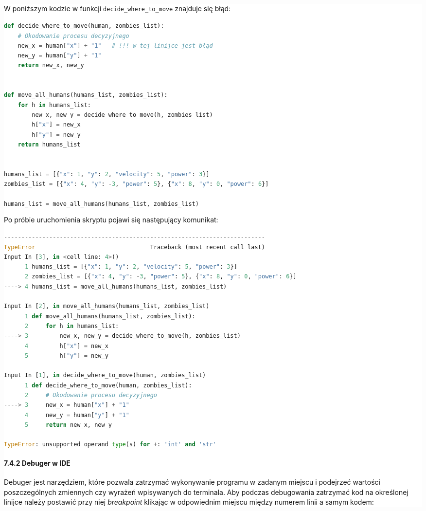 W poniższym kodzie w funkcji `decide_where_to_move` znajduje się błąd:

```python
def decide_where_to_move(human, zombies_list):
    # Okodowanie procesu decyzyjnego
    new_x = human["x"] + "1"   # !!! w tej linijce jest błąd
    new_y = human["y"] + "1"
    return new_x, new_y


def move_all_humans(humans_list, zombies_list):
    for h in humans_list:
        new_x, new_y = decide_where_to_move(h, zombies_list)
        h["x"] = new_x
        h["y"] = new_y
    return humans_list


humans_list = [{"x": 1, "y": 2, "velocity": 5, "power": 3}]
zombies_list = [{"x": 4, "y": -3, "power": 5}, {"x": 8, "y": 0, "power": 6}]

humans_list = move_all_humans(humans_list, zombies_list)
```

Po próbie uruchomienia skryptu pojawi się następujący komunikat:
```python
---------------------------------------------------------------------------
TypeError                                 Traceback (most recent call last)
Input In [3], in <cell line: 4>()
      1 humans_list = [{"x": 1, "y": 2, "velocity": 5, "power": 3}]
      2 zombies_list = [{"x": 4, "y": -3, "power": 5}, {"x": 8, "y": 0, "power": 6}]
----> 4 humans_list = move_all_humans(humans_list, zombies_list)

Input In [2], in move_all_humans(humans_list, zombies_list)
      1 def move_all_humans(humans_list, zombies_list):
      2     for h in humans_list:
----> 3         new_x, new_y = decide_where_to_move(h, zombies_list)
      4         h["x"] = new_x
      5         h["y"] = new_y

Input In [1], in decide_where_to_move(human, zombies_list)
      1 def decide_where_to_move(human, zombies_list):
      2     # Okodowanie procesu decyzyjnego
----> 3     new_x = human["x"] + "1" 
      4     new_y = human["y"] + "1"
      5     return new_x, new_y

TypeError: unsupported operand type(s) for +: 'int' and 'str'
```

#### 7.4.2 Debuger w IDE
Debuger jest narzędziem, które pozwala zatrzymać wykonywanie programu w zadanym miejscu i podejrzeć wartości poszczególnych zmiennych czy wyrażeń wpisywanych do terminala. Aby podczas debugowania zatrzymać kod na określonej linijce należy postawić przy niej *breakpoint* klikając w odpowiednim miejscu między numerem linii a samym kodem:
